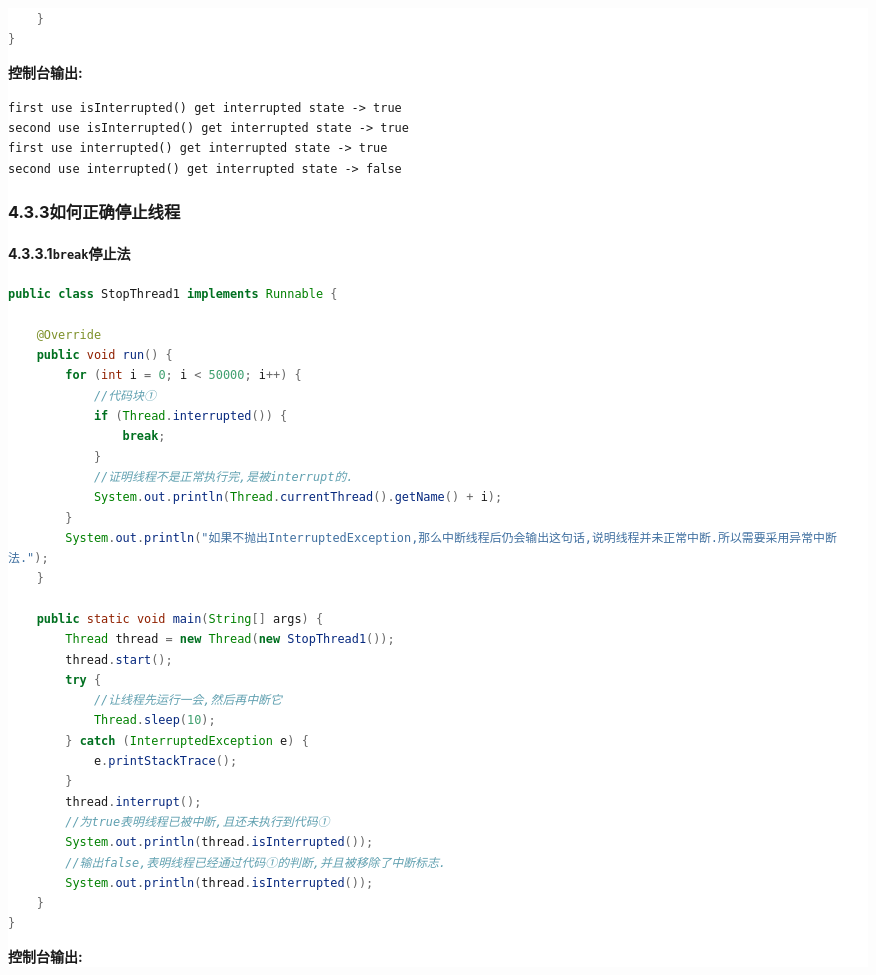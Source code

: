 ```java
    }
}
```

**控制台输出:**

```
first use isInterrupted() get interrupted state -> true
second use isInterrupted() get interrupted state -> true
first use interrupted() get interrupted state -> true
second use interrupted() get interrupted state -> false
```

### 4.3.3如何正确停止线程

#### 4.3.3.1`break`停止法

```java
public class StopThread1 implements Runnable {

    @Override
    public void run() {
        for (int i = 0; i < 50000; i++) {
            //代码块①
            if (Thread.interrupted()) {
                break;
            }
            //证明线程不是正常执行完,是被interrupt的.
            System.out.println(Thread.currentThread().getName() + i);
        }
        System.out.println("如果不抛出InterruptedException,那么中断线程后仍会输出这句话,说明线程并未正常中断.所以需要采用异常中断法.");
    }

    public static void main(String[] args) {
        Thread thread = new Thread(new StopThread1());
        thread.start();
        try {
            //让线程先运行一会,然后再中断它
            Thread.sleep(10);
        } catch (InterruptedException e) {
            e.printStackTrace();
        }
        thread.interrupt();
        //为true表明线程已被中断,且还未执行到代码①
        System.out.println(thread.isInterrupted());
        //输出false,表明线程已经通过代码①的判断,并且被移除了中断标志.
        System.out.println(thread.isInterrupted());
    }
}
```

**控制台输出:**
